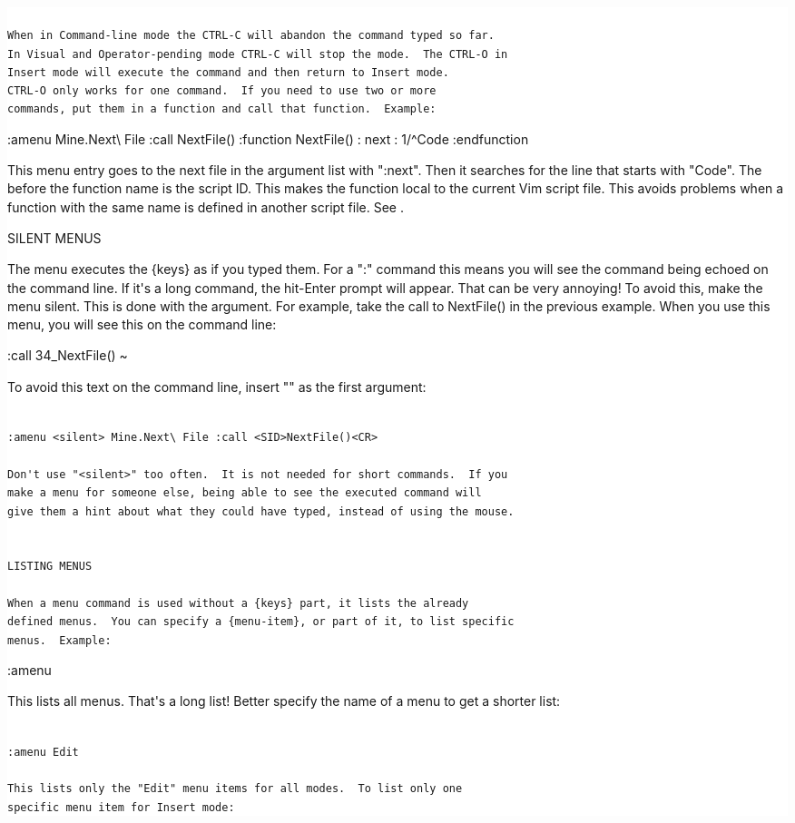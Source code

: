 ```

When in Command-line mode the CTRL-C will abandon the command typed so far.
In Visual and Operator-pending mode CTRL-C will stop the mode.  The CTRL-O in
Insert mode will execute the command and then return to Insert mode.
CTRL-O only works for one command.  If you need to use two or more
commands, put them in a function and call that function.  Example:
```

:amenu  Mine.Next\ File  :call <SID>NextFile()<CR>
:function <SID>NextFile()
:  next
:  1/^Code
:endfunction

This menu entry goes to the next file in the argument list with ":next".  Then
it searches for the line that starts with "Code".
The <SID> before the function name is the script ID.  This makes the
function local to the current Vim script file.  This avoids problems when a
function with the same name is defined in another script file.  See [<SID>](#<SID>).


SILENT MENUS

The menu executes the {keys} as if you typed them.  For a ":" command this
means you will see the command being echoed on the command line.  If it's a
long command, the hit-Enter prompt will appear.  That can be very annoying!
To avoid this, make the menu silent.  This is done with the <silent>
argument.  For example, take the call to NextFile() in the previous example.
When you use this menu, you will see this on the command line:

:call <SNR>34_NextFile() ~

To avoid this text on the command line, insert "<silent>" as the first
argument:
```

:amenu <silent> Mine.Next\ File :call <SID>NextFile()<CR>

Don't use "<silent>" too often.  It is not needed for short commands.  If you
make a menu for someone else, being able to see the executed command will
give them a hint about what they could have typed, instead of using the mouse.


LISTING MENUS

When a menu command is used without a {keys} part, it lists the already
defined menus.  You can specify a {menu-item}, or part of it, to list specific
menus.  Example:
```

:amenu

This lists all menus.  That's a long list!  Better specify the name of a menu
to get a shorter list:
```

:amenu Edit

This lists only the "Edit" menu items for all modes.  To list only one
specific menu item for Insert mode:
```
